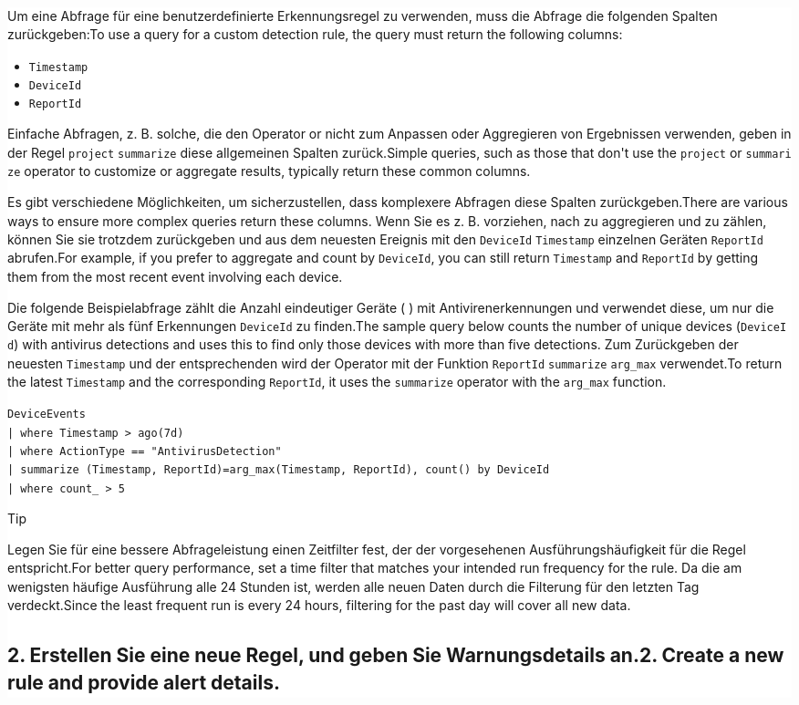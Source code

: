 <span data-ttu-id="efe55-121">Um eine Abfrage für eine benutzerdefinierte Erkennungsregel zu verwenden, muss die Abfrage die folgenden Spalten zurückgeben:</span><span class="sxs-lookup"><span data-stu-id="efe55-121">To use a query for a custom detection rule, the query must return the following columns:</span></span>

- `Timestamp`
- `DeviceId`
- `ReportId`

<span data-ttu-id="efe55-122">Einfache Abfragen, z. B. solche, die den Operator or nicht zum Anpassen oder Aggregieren von Ergebnissen verwenden, geben in der Regel `project` `summarize` diese allgemeinen Spalten zurück.</span><span class="sxs-lookup"><span data-stu-id="efe55-122">Simple queries, such as those that don't use the `project` or `summarize` operator to customize or aggregate results, typically return these common columns.</span></span>

<span data-ttu-id="efe55-123">Es gibt verschiedene Möglichkeiten, um sicherzustellen, dass komplexere Abfragen diese Spalten zurückgeben.</span><span class="sxs-lookup"><span data-stu-id="efe55-123">There are various ways to ensure more complex queries return these columns.</span></span> <span data-ttu-id="efe55-124">Wenn Sie es z. B. vorziehen, nach zu aggregieren und zu zählen, können Sie sie trotzdem zurückgeben und aus dem neuesten Ereignis mit den `DeviceId` `Timestamp` einzelnen Geräten `ReportId` abrufen.</span><span class="sxs-lookup"><span data-stu-id="efe55-124">For example, if you prefer to aggregate and count by `DeviceId`, you can still return `Timestamp` and `ReportId` by getting them from the most recent event involving each device.</span></span>

<span data-ttu-id="efe55-125">Die folgende Beispielabfrage zählt die Anzahl eindeutiger Geräte ( ) mit Antivirenerkennungen und verwendet diese, um nur die Geräte mit mehr als fünf Erkennungen `DeviceId` zu finden.</span><span class="sxs-lookup"><span data-stu-id="efe55-125">The sample query below counts the number of unique devices (`DeviceId`) with antivirus detections and uses this to find only those devices with more than five detections.</span></span> <span data-ttu-id="efe55-126">Zum Zurückgeben der neuesten `Timestamp` und der entsprechenden wird der Operator mit der Funktion `ReportId` `summarize` `arg_max` verwendet.</span><span class="sxs-lookup"><span data-stu-id="efe55-126">To return the latest `Timestamp` and the corresponding `ReportId`, it uses the `summarize` operator with the `arg_max` function.</span></span>

```kusto
DeviceEvents
| where Timestamp > ago(7d)
| where ActionType == "AntivirusDetection"
| summarize (Timestamp, ReportId)=arg_max(Timestamp, ReportId), count() by DeviceId
| where count_ > 5
```

> [!TIP]
> <span data-ttu-id="efe55-127">Legen Sie für eine bessere Abfrageleistung einen Zeitfilter fest, der der vorgesehenen Ausführungshäufigkeit für die Regel entspricht.</span><span class="sxs-lookup"><span data-stu-id="efe55-127">For better query performance, set a time filter that matches your intended run frequency for the rule.</span></span> <span data-ttu-id="efe55-128">Da die am wenigsten häufige Ausführung alle 24 Stunden ist, werden alle neuen Daten durch die Filterung für den letzten Tag verdeckt.</span><span class="sxs-lookup"><span data-stu-id="efe55-128">Since the least frequent run is every 24 hours, filtering for the past day will cover all new data.</span></span>

## <a name="2-create-a-new-rule-and-provide-alert-details"></a><span data-ttu-id="efe55-129">2. Erstellen Sie eine neue Regel, und geben Sie Warnungsdetails an.</span><span class="sxs-lookup"><span data-stu-id="efe55-129">2. Create a new rule and provide alert details.</span></span>
